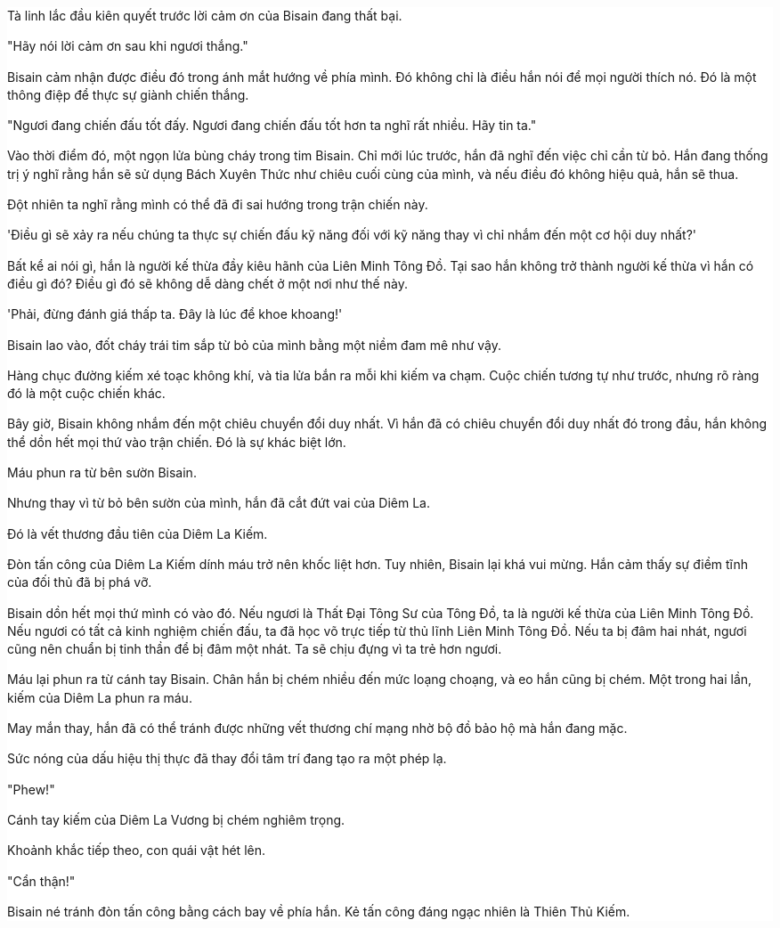 Tà linh lắc đầu kiên quyết trước lời cảm ơn của Bisain đang thất bại.

"Hãy nói lời cảm ơn sau khi ngươi thắng."

Bisain cảm nhận được điều đó trong ánh mắt hướng về phía mình. Đó không chỉ là điều hắn nói để mọi người thích nó. Đó là một thông điệp để thực sự giành chiến thắng.

"Ngươi đang chiến đấu tốt đấy. Ngươi đang chiến đấu tốt hơn ta nghĩ rất nhiều. Hãy tin ta."

Vào thời điểm đó, một ngọn lửa bùng cháy trong tim Bisain. Chỉ mới lúc trước, hắn đã nghĩ đến việc chỉ cần từ bỏ. Hắn đang thống trị ý nghĩ rằng hắn sẽ sử dụng Bách Xuyên Thức như chiêu cuối cùng của mình, và nếu điều đó không hiệu quả, hắn sẽ thua.

Đột nhiên ta nghĩ rằng mình có thể đã đi sai hướng trong trận chiến này.

'Điều gì sẽ xảy ra nếu chúng ta thực sự chiến đấu kỹ năng đối với kỹ năng thay vì chỉ nhắm đến một cơ hội duy nhất?'

Bất kể ai nói gì, hắn là người kế thừa đầy kiêu hãnh của Liên Minh Tông Đồ. Tại sao hắn không trở thành người kế thừa vì hắn có điều gì đó? Điều gì đó sẽ không dễ dàng chết ở một nơi như thế này.

'Phải, đừng đánh giá thấp ta. Đây là lúc để khoe khoang!'

Bisain lao vào, đốt cháy trái tim sắp từ bỏ của mình bằng một niềm đam mê như vậy.

Hàng chục đường kiếm xé toạc không khí, và tia lửa bắn ra mỗi khi kiếm va chạm. Cuộc chiến tương tự như trước, nhưng rõ ràng đó là một cuộc chiến khác.

Bây giờ, Bisain không nhắm đến một chiêu chuyển đổi duy nhất. Vì hắn đã có chiêu chuyển đổi duy nhất đó trong đầu, hắn không thể dồn hết mọi thứ vào trận chiến. Đó là sự khác biệt lớn.

Máu phun ra từ bên sườn Bisain.

Nhưng thay vì từ bỏ bên sườn của mình, hắn đã cắt đứt vai của Diêm La.

Đó là vết thương đầu tiên của Diêm La Kiếm.

Đòn tấn công của Diêm La Kiếm dính máu trở nên khốc liệt hơn. Tuy nhiên, Bisain lại khá vui mừng. Hắn cảm thấy sự điềm tĩnh của đối thủ đã bị phá vỡ.

Bisain dồn hết mọi thứ mình có vào đó. Nếu ngươi là Thất Đại Tông Sư của Tông Đồ, ta là người kế thừa của Liên Minh Tông Đồ. Nếu ngươi có tất cả kinh nghiệm chiến đấu, ta đã học võ trực tiếp từ thủ lĩnh Liên Minh Tông Đồ. Nếu ta bị đâm hai nhát, ngươi cũng nên chuẩn bị tinh thần để bị đâm một nhát. Ta sẽ chịu đựng vì ta trẻ hơn ngươi.

Máu lại phun ra từ cánh tay Bisain. Chân hắn bị chém nhiều đến mức loạng choạng, và eo hắn cũng bị chém. Một trong hai lần, kiếm của Diêm La phun ra máu.

May mắn thay, hắn đã có thể tránh được những vết thương chí mạng nhờ bộ đồ bảo hộ mà hắn đang mặc.

Sức nóng của dấu hiệu thị thực đã thay đổi tâm trí đang tạo ra một phép lạ.

"Phew!"

Cánh tay kiếm của Diêm La Vương bị chém nghiêm trọng.

Khoảnh khắc tiếp theo, con quái vật hét lên.

"Cẩn thận!"

Bisain né tránh đòn tấn công bằng cách bay về phía hắn. Kẻ tấn công đáng ngạc nhiên là Thiên Thủ Kiếm.

